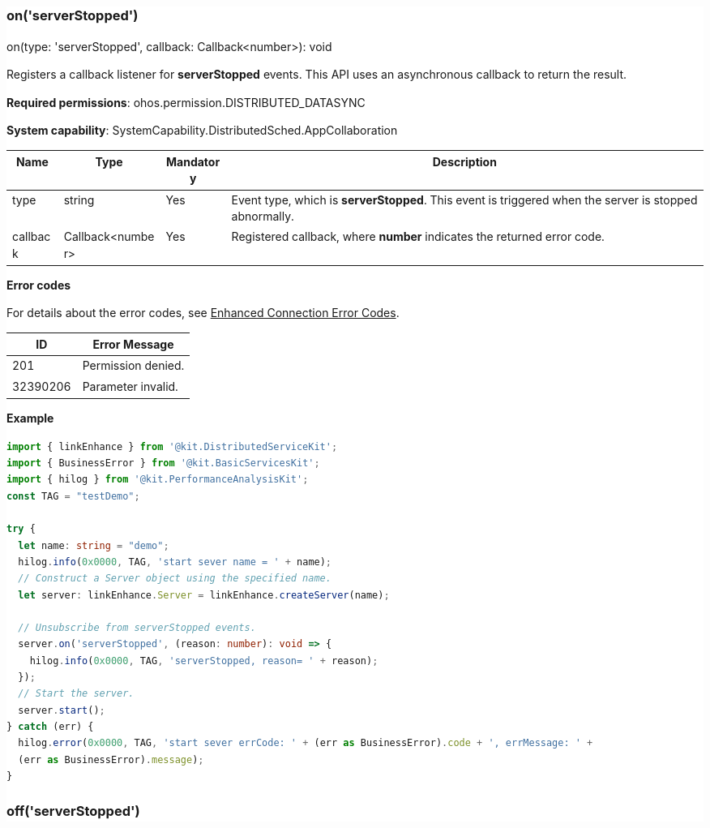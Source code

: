 ### on('serverStopped')

on(type: 'serverStopped', callback: Callback&lt;number&gt;): void

Registers a callback listener for **serverStopped** events. This API uses an asynchronous callback to return the result.

**Required permissions**: ohos.permission.DISTRIBUTED_DATASYNC

**System capability**: SystemCapability.DistributedSched.AppCollaboration

| Name      | Type                                   | Mandatory  | Description   |
| --------- | ------------------------------------- | ---- | ----- |
| type | string  | Yes   |   Event type, which is **serverStopped**. This event is triggered when the server is stopped abnormally.  |
| callback | Callback&lt;number&gt; | Yes   | Registered callback, where **number** indicates the returned error code.|

**Error codes**

For details about the error codes, see [Enhanced Connection Error Codes](errorcode-linkEnhance.md).

| ID| Error Message|
| ------- | -------------------------------- |
| 201      | Permission denied.|
| 32390206 | Parameter invalid.  |

**Example**

```ts
import { linkEnhance } from '@kit.DistributedServiceKit';
import { BusinessError } from '@kit.BasicServicesKit';
import { hilog } from '@kit.PerformanceAnalysisKit';
const TAG = "testDemo";

try {
  let name: string = "demo";
  hilog.info(0x0000, TAG, 'start sever name = ' + name);
  // Construct a Server object using the specified name.
  let server: linkEnhance.Server = linkEnhance.createServer(name);

  // Unsubscribe from serverStopped events.
  server.on('serverStopped', (reason: number): void => {
    hilog.info(0x0000, TAG, 'serverStopped, reason= ' + reason);
  });
  // Start the server.
  server.start();
} catch (err) {
  hilog.error(0x0000, TAG, 'start sever errCode: ' + (err as BusinessError).code + ', errMessage: ' +
  (err as BusinessError).message);
}
```

### off('serverStopped')
